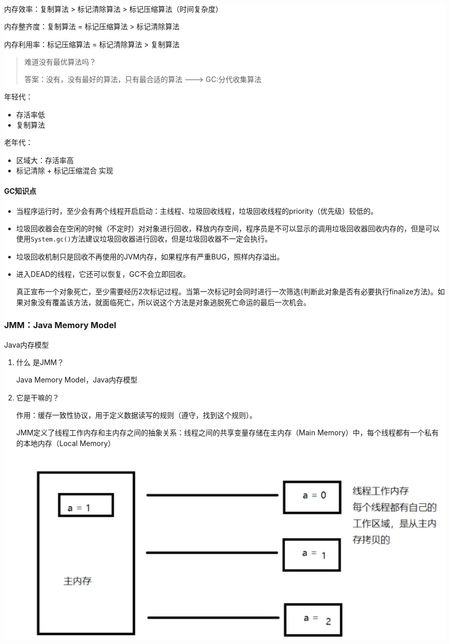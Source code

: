 内存效率：复制算法 > 标记清除算法 > 标记压缩算法（时间复杂度）

内存整齐度：复制算法 = 标记压缩算法 > 标记清除算法  

内存利用率：标记压缩算法 = 标记清除算法 > 复制算法

> 难道没有最优算法吗？
>
> 答案：没有，没有最好的算法，只有最合适的算法  ---> GC:分代收集算法

年轻代：

- 存活率低
- 复制算法

老年代：

- 区域大：存活率高
- 标记清除 + 标记压缩混合 实现

#### GC知识点

- 当程序运行时，至少会有两个线程开启启动：主线程、垃圾回收线程，垃圾回收线程的priority（优先级）较低的。

- 垃圾回收器会在空闲的时候（不定时）对对象进行回收，释放内存空间，程序员是不可以显示的调用垃圾回收器回收内存的，但是可以使用`System.gc()`方法建议垃圾回收器进行回收，但是垃圾回收器不一定会执行。

- 垃圾回收机制只是回收不再使用的JVM内存，如果程序有严重BUG，照样内存溢出。

- 进入DEAD的线程，它还可以恢复，GC不会立即回收。

  真正宣布一个对象死亡，至少需要经历2次标记过程。当第一次标记时会同时进行一次筛选(判断此对象是否有必要执行finalize方法)。如果对象没有覆盖该方法，就面临死亡，所以说这个方法是对象逃脱死亡命运的最后一次机会。



### JMM：Java Memory Model

Java内存模型

1. 什么 是JMM？

   Java Memory Model，Java内存模型

2. 它是干嘛的？

   作用：缓存一致性协议，用于定义数据读写的规则（遵守，找到这个规则）。

   JMM定义了线程工作内存和主内存之间的抽象关系：线程之间的共享变量存储在主内存（Main Memory）中，每个线程都有一个私有的本地内存（Local Memory）

   <img src="images/image-20211026121925614.png"  />
